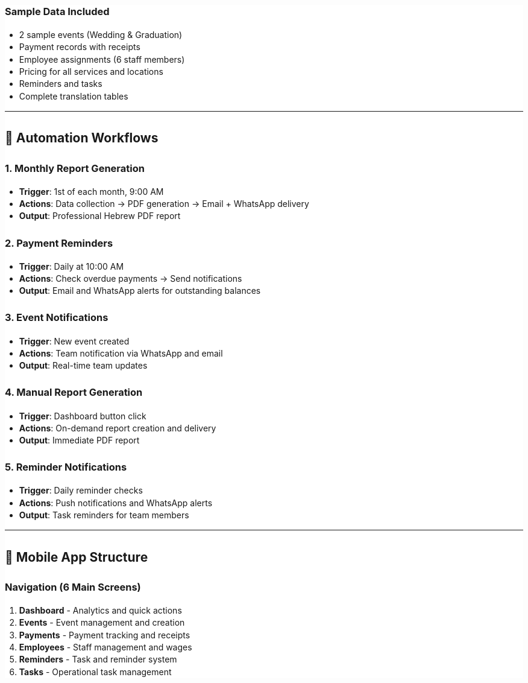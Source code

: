 ### Sample Data Included
- 2 sample events (Wedding & Graduation)
- Payment records with receipts
- Employee assignments (6 staff members)
- Pricing for all services and locations
- Reminders and tasks
- Complete translation tables

---

## 🤖 Automation Workflows

### 1. Monthly Report Generation
- **Trigger**: 1st of each month, 9:00 AM
- **Actions**: Data collection → PDF generation → Email + WhatsApp delivery
- **Output**: Professional Hebrew PDF report

### 2. Payment Reminders
- **Trigger**: Daily at 10:00 AM
- **Actions**: Check overdue payments → Send notifications
- **Output**: Email and WhatsApp alerts for outstanding balances

### 3. Event Notifications
- **Trigger**: New event created
- **Actions**: Team notification via WhatsApp and email
- **Output**: Real-time team updates

### 4. Manual Report Generation
- **Trigger**: Dashboard button click
- **Actions**: On-demand report creation and delivery
- **Output**: Immediate PDF report

### 5. Reminder Notifications
- **Trigger**: Daily reminder checks
- **Actions**: Push notifications and WhatsApp alerts
- **Output**: Task reminders for team members

---

## 📱 Mobile App Structure

### Navigation (6 Main Screens)
1. **Dashboard** - Analytics and quick actions
2. **Events** - Event management and creation
3. **Payments** - Payment tracking and receipts
4. **Employees** - Staff management and wages
5. **Reminders** - Task and reminder system
6. **Tasks** - Operational task management
